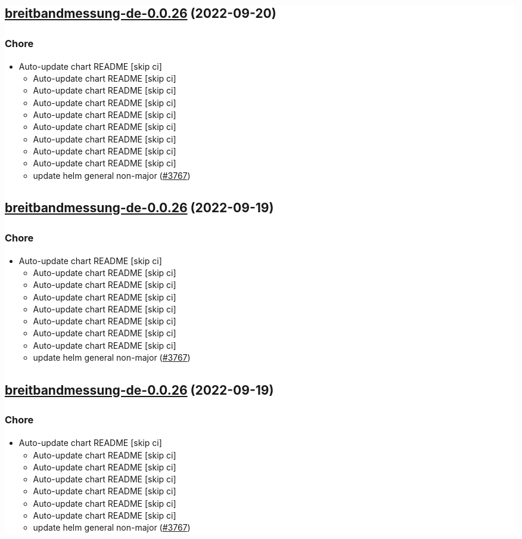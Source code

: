 


## [breitbandmessung-de-0.0.26](https://github.com/truecharts/charts/compare/breitbandmessung-de-0.0.25...breitbandmessung-de-0.0.26) (2022-09-20)

### Chore

- Auto-update chart README [skip ci]
  - Auto-update chart README [skip ci]
  - Auto-update chart README [skip ci]
  - Auto-update chart README [skip ci]
  - Auto-update chart README [skip ci]
  - Auto-update chart README [skip ci]
  - Auto-update chart README [skip ci]
  - Auto-update chart README [skip ci]
  - Auto-update chart README [skip ci]
  - update helm general non-major ([#3767](https://github.com/truecharts/charts/issues/3767))




## [breitbandmessung-de-0.0.26](https://github.com/truecharts/charts/compare/breitbandmessung-de-0.0.25...breitbandmessung-de-0.0.26) (2022-09-19)

### Chore

- Auto-update chart README [skip ci]
  - Auto-update chart README [skip ci]
  - Auto-update chart README [skip ci]
  - Auto-update chart README [skip ci]
  - Auto-update chart README [skip ci]
  - Auto-update chart README [skip ci]
  - Auto-update chart README [skip ci]
  - Auto-update chart README [skip ci]
  - update helm general non-major ([#3767](https://github.com/truecharts/charts/issues/3767))




## [breitbandmessung-de-0.0.26](https://github.com/truecharts/charts/compare/breitbandmessung-de-0.0.25...breitbandmessung-de-0.0.26) (2022-09-19)

### Chore

- Auto-update chart README [skip ci]
  - Auto-update chart README [skip ci]
  - Auto-update chart README [skip ci]
  - Auto-update chart README [skip ci]
  - Auto-update chart README [skip ci]
  - Auto-update chart README [skip ci]
  - Auto-update chart README [skip ci]
  - update helm general non-major ([#3767](https://github.com/truecharts/charts/issues/3767))
